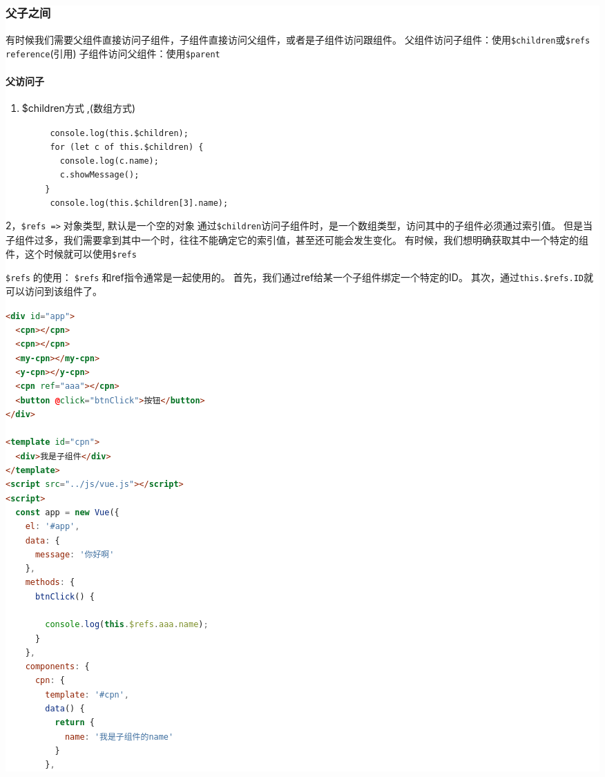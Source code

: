 ```html

```

### 父子之间

有时候我们需要父组件直接访问子组件，子组件直接访问父组件，或者是子组件访问跟组件。
父组件访问子组件：使用`$children`或`$refs reference`(引用)
子组件访问父组件：使用`$parent`

#### 父访问子

1. $children方式 ,(数组方式)

```
         console.log(this.$children);
         for (let c of this.$children) {
           console.log(c.name);
           c.showMessage();
        }
         console.log(this.$children[3].name);
```

2，`$refs =>` 对象类型, 默认是一个空的对象
通过`$children`访问子组件时，是一个数组类型，访问其中的子组件必须通过索引值。
但是当子组件过多，我们需要拿到其中一个时，往往不能确定它的索引值，甚至还可能会发生变化。
有时候，我们想明确获取其中一个特定的组件，这个时候就可以使用`$refs`

`$refs` 的使用：
`$refs` 和ref指令通常是一起使用的。
首先，我们通过ref给某一个子组件绑定一个特定的ID。
其次，通过`this.$refs.ID`就可以访问到该组件了。

```html
<div id="app">
  <cpn></cpn>
  <cpn></cpn>
  <my-cpn></my-cpn>
  <y-cpn></y-cpn>
  <cpn ref="aaa"></cpn>
  <button @click="btnClick">按钮</button>
</div>

<template id="cpn">
  <div>我是子组件</div>
</template>
<script src="../js/vue.js"></script>
<script>
  const app = new Vue({
    el: '#app',
    data: {
      message: '你好啊'
    },
    methods: {
      btnClick() {
        
        console.log(this.$refs.aaa.name);
      }
    },
    components: {
      cpn: {
        template: '#cpn',
        data() {
          return {
            name: '我是子组件的name'
          }
        },
```
